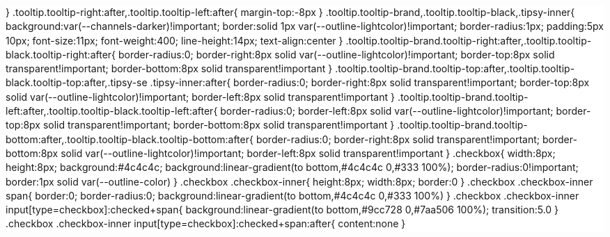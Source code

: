 }
.tooltip.tooltip-right:after,.tooltip.tooltip-left:after{
     margin-top:-8px
}
.tooltip.tooltip-brand,.tooltip.tooltip-black,.tipsy-inner{
     background:var(--channels-darker)!important;
     border:solid 1px var(--outline-lightcolor)!important;
     border-radius:1px;
     padding:5px 10px;
     font-size:11px;
     font-weight:400;
     line-height:14px;
     text-align:center
}
.tooltip.tooltip-brand.tooltip-right:after,.tooltip.tooltip-black.tooltip-right:after{
     border-radius:0;
     border-right:8px solid var(--outline-lightcolor)!important;
     border-top:8px solid transparent!important;
     border-bottom:8px solid transparent!important
}
.tooltip.tooltip-brand.tooltip-top:after,.tooltip.tooltip-black.tooltip-top:after,.tipsy-se .tipsy-inner:after{
     border-radius:0;
     border-right:8px solid transparent!important;
     border-top:8px solid var(--outline-lightcolor)!important;
     border-left:8px solid transparent!important
}
.tooltip.tooltip-brand.tooltip-left:after,.tooltip.tooltip-black.tooltip-left:after{
     border-radius:0;
     border-left:8px solid var(--outline-lightcolor)!important;
     border-top:8px solid transparent!important;
     border-bottom:8px solid transparent!important
}
.tooltip.tooltip-brand.tooltip-bottom:after,.tooltip.tooltip-black.tooltip-bottom:after{
     border-radius:0;
     border-right:8px solid transparent!important;
     border-bottom:8px solid var(--outline-lightcolor)!important;
     border-left:8px solid transparent!important
}
.checkbox{
     width:8px;
     height:8px;
     background:#4c4c4c;
     background:linear-gradient(to bottom,#4c4c4c 0,#333 100%);
     border-radius:0!important;
     border:1px solid var(--outline-color)
}
.checkbox .checkbox-inner{
     height:8px;
     width:8px;
     border:0
}
.checkbox .checkbox-inner span{
     border:0;
     border-radius:0;
     background:linear-gradient(to bottom,#4c4c4c 0,#333 100%)
}
.checkbox .checkbox-inner input[type=checkbox]:checked+span{
     background:linear-gradient(to bottom,#9cc728 0,#7aa506 100%);
     transition:5.0
}
.checkbox .checkbox-inner input[type=checkbox]:checked+span:after{
     content:none
}